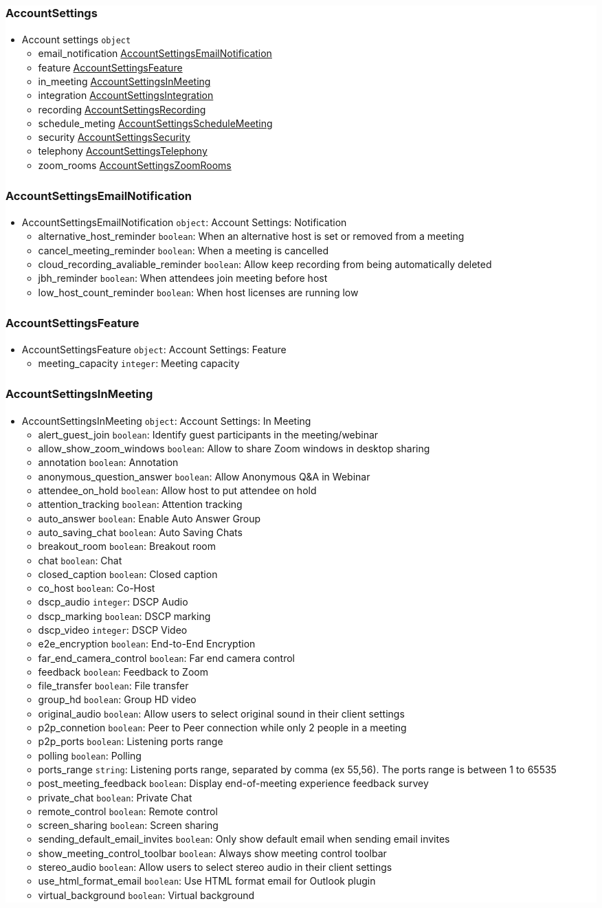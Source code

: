 ### AccountSettings
* Account settings `object`
  * email_notification [AccountSettingsEmailNotification](#accountsettingsemailnotification)
  * feature [AccountSettingsFeature](#accountsettingsfeature)
  * in_meeting [AccountSettingsInMeeting](#accountsettingsinmeeting)
  * integration [AccountSettingsIntegration](#accountsettingsintegration)
  * recording [AccountSettingsRecording](#accountsettingsrecording)
  * schedule_meting [AccountSettingsScheduleMeeting](#accountsettingsschedulemeeting)
  * security [AccountSettingsSecurity](#accountsettingssecurity)
  * telephony [AccountSettingsTelephony](#accountsettingstelephony)
  * zoom_rooms [AccountSettingsZoomRooms](#accountsettingszoomrooms)

### AccountSettingsEmailNotification
* AccountSettingsEmailNotification `object`: Account Settings: Notification
  * alternative_host_reminder `boolean`: When an alternative host is set or removed from a meeting
  * cancel_meeting_reminder `boolean`: When a meeting is cancelled
  * cloud_recording_avaliable_reminder `boolean`: Allow keep recording from being automatically deleted
  * jbh_reminder `boolean`: When attendees join meeting before host
  * low_host_count_reminder `boolean`: When host licenses are running low

### AccountSettingsFeature
* AccountSettingsFeature `object`: Account Settings: Feature
  * meeting_capacity `integer`: Meeting capacity

### AccountSettingsInMeeting
* AccountSettingsInMeeting `object`: Account Settings: In Meeting
  * alert_guest_join `boolean`: Identify guest participants in the meeting/webinar
  * allow_show_zoom_windows `boolean`: Allow to share Zoom windows in desktop sharing
  * annotation `boolean`: Annotation
  * anonymous_question_answer `boolean`: Allow Anonymous Q&A in Webinar
  * attendee_on_hold `boolean`: Allow host to put attendee on hold
  * attention_tracking `boolean`: Attention tracking
  * auto_answer `boolean`: Enable Auto Answer Group
  * auto_saving_chat `boolean`: Auto Saving Chats
  * breakout_room `boolean`: Breakout room
  * chat `boolean`: Chat
  * closed_caption `boolean`: Closed caption
  * co_host `boolean`: Co-Host
  * dscp_audio `integer`: DSCP Audio
  * dscp_marking `boolean`: DSCP marking
  * dscp_video `integer`: DSCP Video
  * e2e_encryption `boolean`: End-to-End Encryption
  * far_end_camera_control `boolean`: Far end camera control
  * feedback `boolean`: Feedback to Zoom
  * file_transfer `boolean`: File transfer
  * group_hd `boolean`: Group HD video
  * original_audio `boolean`: Allow users to select original sound in their client settings
  * p2p_connetion `boolean`: Peer to Peer connection while only 2 people in a meeting
  * p2p_ports `boolean`: Listening ports range
  * polling `boolean`: Polling
  * ports_range `string`: Listening ports range, separated by comma (ex 55,56). The ports range is between 1 to 65535
  * post_meeting_feedback `boolean`: Display end-of-meeting experience feedback survey
  * private_chat `boolean`: Private Chat
  * remote_control `boolean`: Remote control
  * screen_sharing `boolean`: Screen sharing
  * sending_default_email_invites `boolean`: Only show default email when sending email invites
  * show_meeting_control_toolbar `boolean`: Always show meeting control toolbar
  * stereo_audio `boolean`: Allow users to select stereo audio in their client settings
  * use_html_format_email `boolean`: Use HTML format email for Outlook plugin
  * virtual_background `boolean`: Virtual background